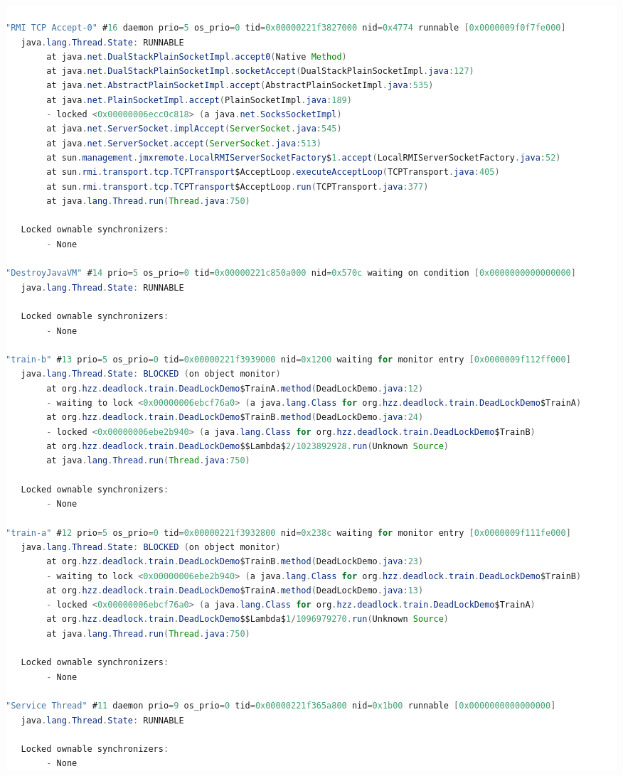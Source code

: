 ```java

"RMI TCP Accept-0" #16 daemon prio=5 os_prio=0 tid=0x00000221f3827000 nid=0x4774 runnable [0x0000009f0f7fe000]
   java.lang.Thread.State: RUNNABLE
        at java.net.DualStackPlainSocketImpl.accept0(Native Method)
        at java.net.DualStackPlainSocketImpl.socketAccept(DualStackPlainSocketImpl.java:127)
        at java.net.AbstractPlainSocketImpl.accept(AbstractPlainSocketImpl.java:535)
        at java.net.PlainSocketImpl.accept(PlainSocketImpl.java:189)
        - locked <0x00000006ecc0c818> (a java.net.SocksSocketImpl)
        at java.net.ServerSocket.implAccept(ServerSocket.java:545)
        at java.net.ServerSocket.accept(ServerSocket.java:513)
        at sun.management.jmxremote.LocalRMIServerSocketFactory$1.accept(LocalRMIServerSocketFactory.java:52)
        at sun.rmi.transport.tcp.TCPTransport$AcceptLoop.executeAcceptLoop(TCPTransport.java:405)
        at sun.rmi.transport.tcp.TCPTransport$AcceptLoop.run(TCPTransport.java:377)
        at java.lang.Thread.run(Thread.java:750)

   Locked ownable synchronizers:
        - None

"DestroyJavaVM" #14 prio=5 os_prio=0 tid=0x00000221c850a000 nid=0x570c waiting on condition [0x0000000000000000]
   java.lang.Thread.State: RUNNABLE

   Locked ownable synchronizers:
        - None

"train-b" #13 prio=5 os_prio=0 tid=0x00000221f3939000 nid=0x1200 waiting for monitor entry [0x0000009f112ff000]
   java.lang.Thread.State: BLOCKED (on object monitor)
        at org.hzz.deadlock.train.DeadLockDemo$TrainA.method(DeadLockDemo.java:12)
        - waiting to lock <0x00000006ebcf76a0> (a java.lang.Class for org.hzz.deadlock.train.DeadLockDemo$TrainA)
        at org.hzz.deadlock.train.DeadLockDemo$TrainB.method(DeadLockDemo.java:24)
        - locked <0x00000006ebe2b940> (a java.lang.Class for org.hzz.deadlock.train.DeadLockDemo$TrainB)
        at org.hzz.deadlock.train.DeadLockDemo$$Lambda$2/1023892928.run(Unknown Source)
        at java.lang.Thread.run(Thread.java:750)

   Locked ownable synchronizers:
        - None

"train-a" #12 prio=5 os_prio=0 tid=0x00000221f3932800 nid=0x238c waiting for monitor entry [0x0000009f111fe000]
   java.lang.Thread.State: BLOCKED (on object monitor)
        at org.hzz.deadlock.train.DeadLockDemo$TrainB.method(DeadLockDemo.java:23)
        - waiting to lock <0x00000006ebe2b940> (a java.lang.Class for org.hzz.deadlock.train.DeadLockDemo$TrainB)
        at org.hzz.deadlock.train.DeadLockDemo$TrainA.method(DeadLockDemo.java:13)
        - locked <0x00000006ebcf76a0> (a java.lang.Class for org.hzz.deadlock.train.DeadLockDemo$TrainA)
        at org.hzz.deadlock.train.DeadLockDemo$$Lambda$1/1096979270.run(Unknown Source)
        at java.lang.Thread.run(Thread.java:750)

   Locked ownable synchronizers:
        - None

"Service Thread" #11 daemon prio=9 os_prio=0 tid=0x00000221f365a800 nid=0x1b00 runnable [0x0000000000000000]
   java.lang.Thread.State: RUNNABLE

   Locked ownable synchronizers:
        - None
```